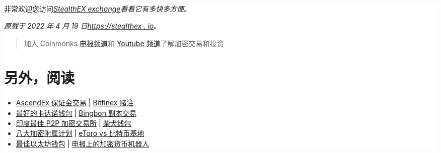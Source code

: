 非常欢迎您访问[*StealthEX exchange*](https://stealthex.io/)*看看它有多快多方便。*

*原载于 2022 年 4 月 19 日*[*https://stealthex . io*](https://stealthex.io/blog/2022/04/19/recap-of-exclusive-ama-hive-blockchain-x-stealthex/)*。*

> 加入 Coinmonks [电报频道](https://t.me/coincodecap)和 [Youtube 频道](https://www.youtube.com/c/coinmonks/videos)了解加密交易和投资

# 另外，阅读

*   [AscendEx 保证金交易](https://coincodecap.com/ascendex-margin-trading) | [Bitfinex 赌注](https://coincodecap.com/bitfinex-staking)
*   [最好的卡达诺钱包](https://coincodecap.com/best-cardano-wallets) | [Bingbon 副本交易](https://coincodecap.com/bingbon-copy-trading)
*   [印度最佳 P2P 加密交易所](https://coincodecap.com/p2p-crypto-exchanges-in-india) | [柴犬钱包](https://coincodecap.com/baby-shiba-inu-wallets)
*   [八大加密附属计划](https://coincodecap.com/crypto-affiliate-programs) | [eToro vs 比特币基地](https://coincodecap.com/etoro-vs-coinbase)
*   [最佳以太坊钱包](https://coincodecap.com/best-ethereum-wallets) | [电报上的加密货币机器人](https://coincodecap.com/telegram-crypto-bots)
